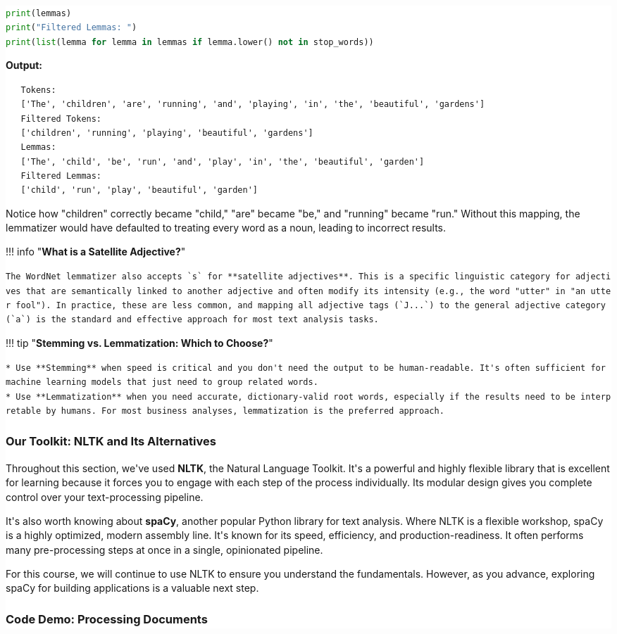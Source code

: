  ```python linenums="1"
 print(lemmas)
 print("Filtered Lemmas: ")
 print(list(lemma for lemma in lemmas if lemma.lower() not in stop_words))

 ```
 
 **Output:**
 ```
    Tokens: 
    ['The', 'children', 'are', 'running', 'and', 'playing', 'in', 'the', 'beautiful', 'gardens']
    Filtered Tokens: 
    ['children', 'running', 'playing', 'beautiful', 'gardens']
    Lemmas: 
    ['The', 'child', 'be', 'run', 'and', 'play', 'in', 'the', 'beautiful', 'garden']
    Filtered Lemmas: 
    ['child', 'run', 'play', 'beautiful', 'garden']
 ```
 
 Notice how "children" correctly became "child," "are" became "be," and "running" became "run." Without this mapping, the lemmatizer would have defaulted to treating every word as a noun, leading to incorrect results.

!!! info "**What is a Satellite Adjective?**"

    The WordNet lemmatizer also accepts `s` for **satellite adjectives**. This is a specific linguistic category for adjectives that are semantically linked to another adjective and often modify its intensity (e.g., the word "utter" in "an utter fool"). In practice, these are less common, and mapping all adjective tags (`J...`) to the general adjective category (`a`) is the standard and effective approach for most text analysis tasks.
 
!!! tip "**Stemming vs. Lemmatization: Which to Choose?**"

    * Use **Stemming** when speed is critical and you don't need the output to be human-readable. It's often sufficient for machine learning models that just need to group related words.
    * Use **Lemmatization** when you need accurate, dictionary-valid root words, especially if the results need to be interpretable by humans. For most business analyses, lemmatization is the preferred approach.

### Our Toolkit: NLTK and Its Alternatives

Throughout this section, we've used **NLTK**, the Natural Language Toolkit. It's a powerful and highly flexible library that is excellent for learning because it forces you to engage with each step of the process individually. Its modular design gives you complete control over your text-processing pipeline.

It's also worth knowing about **spaCy**, another popular Python library for text analysis. Where NLTK is a flexible workshop, spaCy is a highly optimized, modern assembly line. It's known for its speed, efficiency, and production-readiness. It often performs many pre-processing steps at once in a single, opinionated pipeline.

For this course, we will continue to use NLTK to ensure you understand the fundamentals. However, as you advance, exploring spaCy for building applications is a valuable next step.

### Code Demo: Processing Documents
